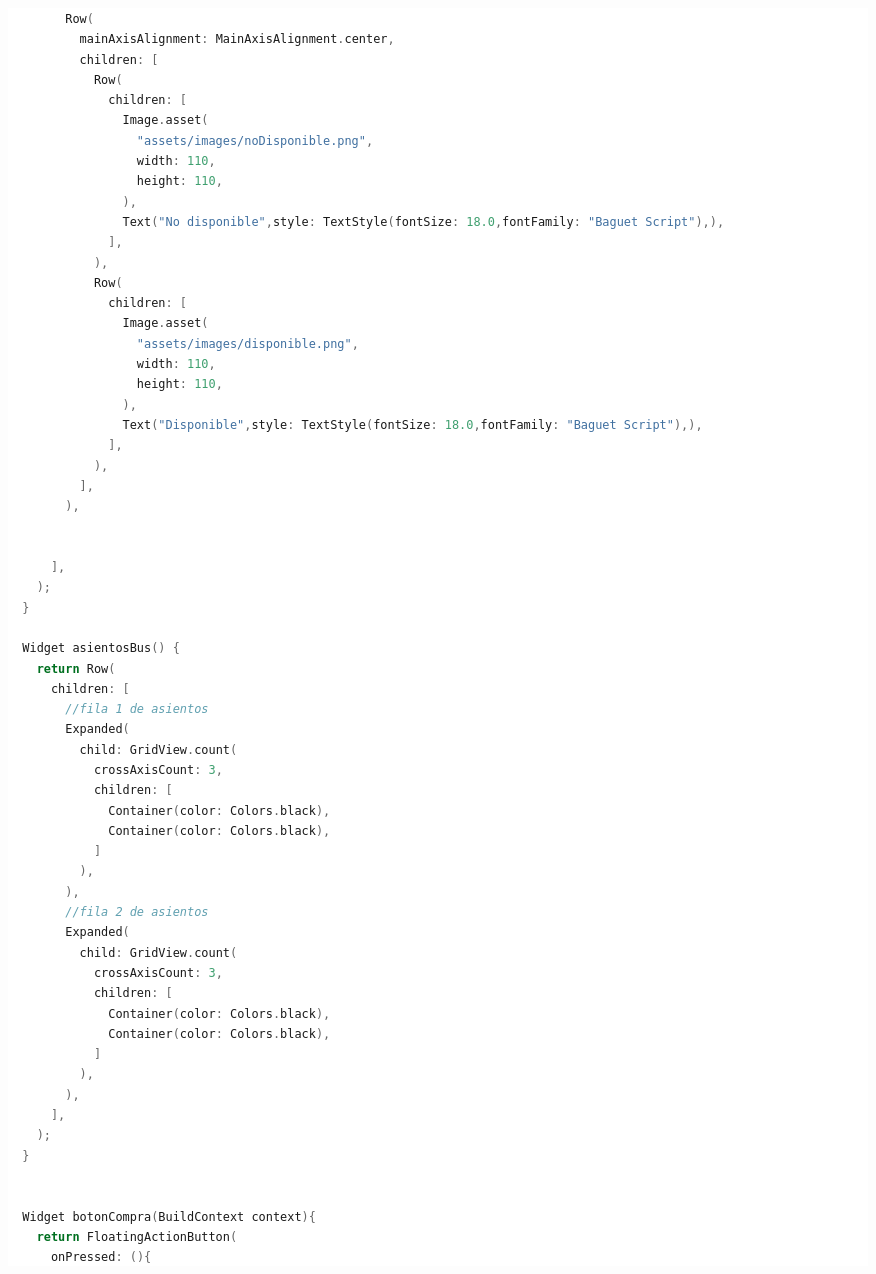 ``` Swift
        Row(
          mainAxisAlignment: MainAxisAlignment.center,
          children: [
            Row(
              children: [
                Image.asset(
                  "assets/images/noDisponible.png",
                  width: 110,
                  height: 110,
                ),
                Text("No disponible",style: TextStyle(fontSize: 18.0,fontFamily: "Baguet Script"),),
              ],
            ),
            Row(
              children: [
                Image.asset(
                  "assets/images/disponible.png",
                  width: 110,
                  height: 110,
                ),
                Text("Disponible",style: TextStyle(fontSize: 18.0,fontFamily: "Baguet Script"),),
              ],
            ),
          ],
        ),
        
        
      ],
    );
  }

  Widget asientosBus() {
    return Row(
      children: [
        //fila 1 de asientos
        Expanded(
          child: GridView.count(
            crossAxisCount: 3,
            children: [
              Container(color: Colors.black),
              Container(color: Colors.black),
            ]
          ),
        ),
        //fila 2 de asientos
        Expanded(
          child: GridView.count(
            crossAxisCount: 3,
            children: [
              Container(color: Colors.black),
              Container(color: Colors.black),
            ]
          ),
        ),
      ],
    );
  }


  Widget botonCompra(BuildContext context){
    return FloatingActionButton(
      onPressed: (){
```